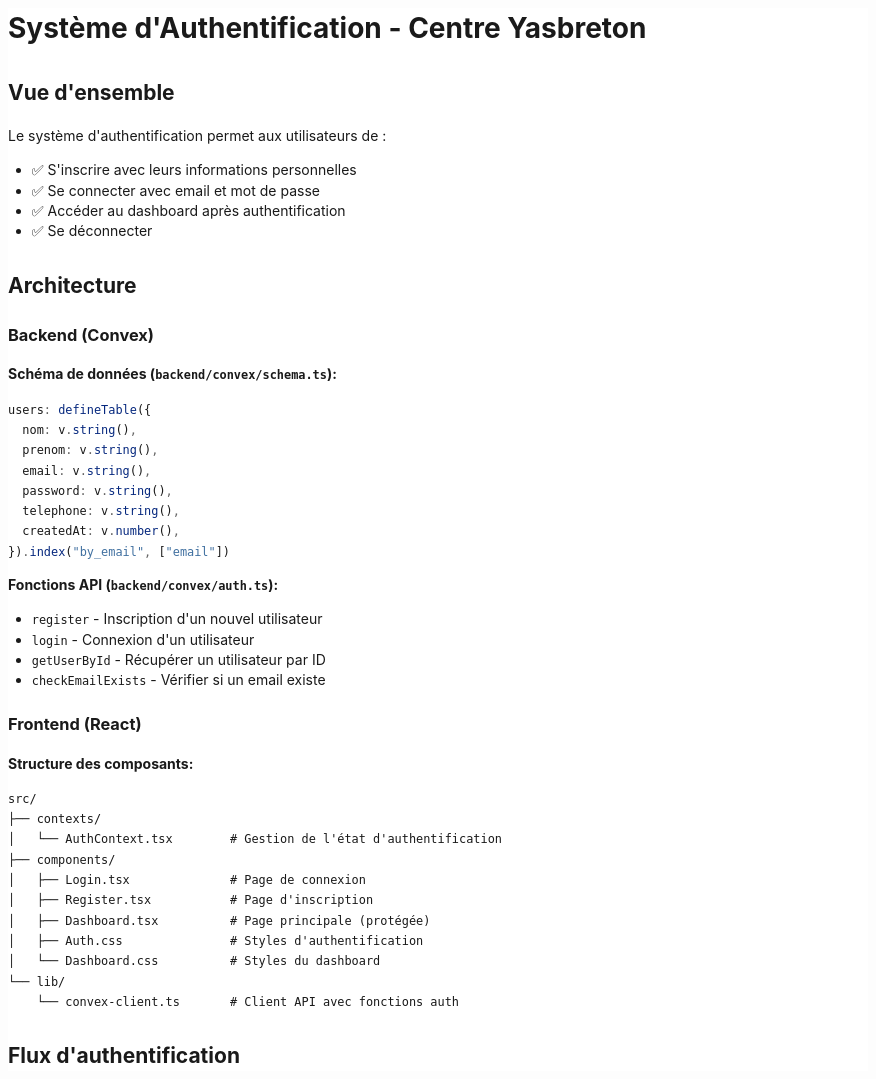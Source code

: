 # Système d'Authentification - Centre Yasbreton

## Vue d'ensemble

Le système d'authentification permet aux utilisateurs de :
- ✅ S'inscrire avec leurs informations personnelles
- ✅ Se connecter avec email et mot de passe
- ✅ Accéder au dashboard après authentification
- ✅ Se déconnecter

## Architecture

### Backend (Convex)

**Schéma de données (`backend/convex/schema.ts`):**
```typescript
users: defineTable({
  nom: v.string(),
  prenom: v.string(),
  email: v.string(),
  password: v.string(),
  telephone: v.string(),
  createdAt: v.number(),
}).index("by_email", ["email"])
```

**Fonctions API (`backend/convex/auth.ts`):**
- `register` - Inscription d'un nouvel utilisateur
- `login` - Connexion d'un utilisateur
- `getUserById` - Récupérer un utilisateur par ID
- `checkEmailExists` - Vérifier si un email existe

### Frontend (React)

**Structure des composants:**
```
src/
├── contexts/
│   └── AuthContext.tsx        # Gestion de l'état d'authentification
├── components/
│   ├── Login.tsx              # Page de connexion
│   ├── Register.tsx           # Page d'inscription
│   ├── Dashboard.tsx          # Page principale (protégée)
│   ├── Auth.css               # Styles d'authentification
│   └── Dashboard.css          # Styles du dashboard
└── lib/
    └── convex-client.ts       # Client API avec fonctions auth
```

## Flux d'authentification
